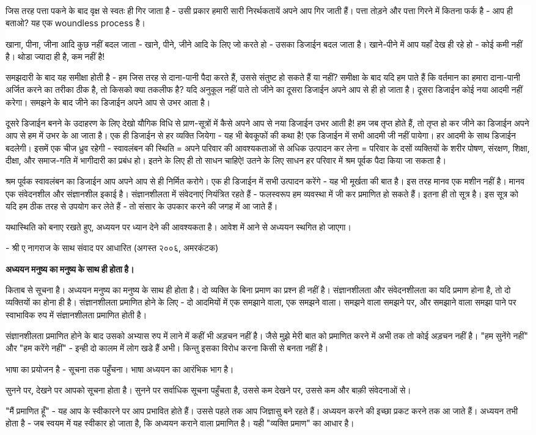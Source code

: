 जिस तरह पत्ता पकने के बाद वृक्ष से स्वतः ही गिर जाता है - उसी प्रकार हमारी सारी
निरर्थकतायें अपने आप गिर जाती हैं। पत्ता तोड़ने और पत्ता गिरने में कितना फर्क है - आप
ही बताओ? यह एक woundless process है।

खाना, पीना, जीना आदि कुछ नहीं बदल जाता - खाने, पीने, जीने आदि के लिए जो करते
हो - उसका डिजाईन बदल जाता है। खाने-पीने में आप यहाँ देख ही रहे हो - कोई कमी नहीं
है। थोडा ज्यादा ही है, कम नहीं है!

समझदारी के बाद यह समीक्षा होती है - हम जिस तरह से दाना-पानी पैदा करते हैं, उससे
संतुष्ट हो सकते हैं या नहीं? समीक्षा के बाद यदि हम पाते हैं कि वर्तमान का हमारा
दाना-पानी अर्जित करने का तरीका ठीक है, तो किसको क्या तकलीफ है? यदि अनुकूल नहीं
पाते तो जीने का दूसरा डिजाईन अपने आप से ही हो जाता है। दूसरा डिजाईन कोई नया
आदमी नहीं करेगा। समझने के बाद जीने का डिजाईन अपने आप से उभर आता है।

दूसरे डिजाईन बनने के उदाहरण के लिए देखो यौगिक विधि से प्राण-सूत्रों में कैसे अपने आप से
नया डिजाईन उभर आती है! हम जब तृप्त होते हैं, तो तृप्त हो कर जीने का डिजाईन अपने आप
से हम में उभर के आ जाता है। एक ही डिजाईन से हर व्यक्ति जियेगा - यह भी बेवकूफों की
कथा है! एक डिजाईन में सभी आदमी जी नहीं पायेगा। हर आदमी के साथ डिजाईन बदलेगी।
इसमें एक चीज ध्रुव रहेगी - स्वावलंबन की स्थिति = अपने परिवार की आवश्यकताओं से अधिक
उत्पादन कर लेना = परिवार के दसों व्यक्तियों के शरीर पोषण, संरक्षण, शिक्षा, दीक्षा,
और समाज-गति में भागीदारी का प्रबंध हो। इतने के लिए ही तो साधन चाहिऐ! उतने के लिए
साधन हर परिवार में श्रम पूर्वक पैदा किया जा सकता है।

श्रम पूर्वक स्वावलंबन का डिजाईन आप अपने आप से ही निर्मित करोगे। एक ही डिजाईन में
सभी उत्पादन करेंगे - यह भी मूर्खता की बात है। इस तरह मानव एक मशीन नहीं है। मानव
एक संवेदनशील और संज्ञानशील इकाई है। संज्ञानशीलता में संवेदनाएं नियंत्रित रहते हैं -
फलस्वरूप हम व्यवस्था में जी कर प्रमाणित हो सकते हैं। इतना ही तो सूत्र है। इस सूत्र को
यदि हम ठीक तरह से उपयोग कर लेते हैं - तो संसार के उपकार करने की जगह में आ जाते हैं।

यथास्थिति को बनाए रखते हुए, अध्ययन पर ध्यान देने की आवश्यकता है। आवेश में आने से अध्ययन
स्थगित हो जाएगा।

\- श्री ए नागराज के साथ संवाद पर आधारित (अगस्त २००६, अमरकंटक)

**अध्ययन मनुष्य का मनुष्य के साथ ही होता है।**

किताब से सूचना है। अध्ययन मनुष्य का मनुष्य के साथ ही होता है। दो व्यक्ति के बिना
प्रमाण का प्रश्न ही नहीं है। संज्ञानशीलता और संवेदनशीलता का यदि प्रमाण होना है, तो
दो व्यक्तियों का होना ही है। संज्ञानशीलता प्रमाणित होने के लिए - दो आदमियों में एक
समझाने वाला, एक समझने वाला। समझने वाला समझने पर, और समझाने वाला समझा पाने पर
स्वाभाविक रुप में संज्ञानशीलता प्रमाणित होती है।

संज्ञानशीलता प्रमाणित होने के बाद उसको अभ्यास रुप में लाने में कहीं भी अड़चन नहीं है। जैसे
मुझे मेरी बात को प्रमाणित करने में अभी तक तो कोई अड़चन नहीं है। "हम सुनेंगे नहीं" और
"हम करेंगे नहीं" - इन्ही दो कालम में लोग खडे हैं अभी। किन्तु इसका विरोध करना किसी से
बनता नहीं है।

भाषा का प्रयोजन है - सूचना तक पहुँचना। भाषा अध्ययन का आरंभिक भाग है।

सुनने पर, देखने पर आपको सूचना होता है। सुनने पर सर्वाधिक सूचना पहुँचता है, उससे कम देखने
पर, उससे कम और बाक़ी संवेदनाओं से।

"मैं प्रमाणित हूँ" - यह आप के स्वीकारने पर आप प्रभावित होते हैं। उससे पहले तक आप
जिज्ञासु बने रहते हैं। अध्ययन करने की इच्छा प्रकट करने तक आ जाते हैं। अध्ययन तभी होता
है - जब स्वयम में यह स्वीकार हो जाता है, कि अध्ययन कराने वाला प्रमाणित है। यही
"व्यक्ति प्रमाण" का आधार है।
